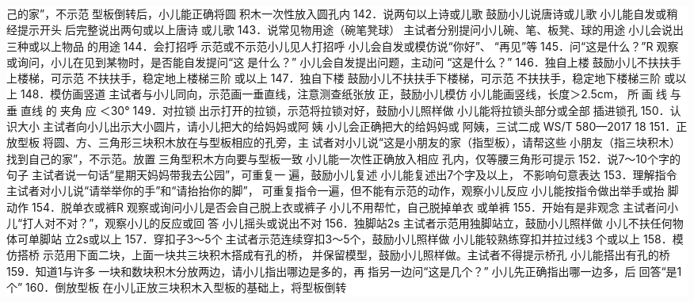 己的家”，不示范
型板倒转后，小儿能正确将圆
积木一次性放入圆孔内
142．说两句以上诗或儿歌 鼓励小儿说唐诗或儿歌
小儿能自发或稍经提示开头
后完整说出两句或以上唐诗
或儿歌
143．说常见物用途（碗笔凳球） 主试者分别提问小儿碗、笔、板凳、球的用途 小儿会说出三种或以上物品
的用途
144．会打招呼 示范或不示范小儿见人打招呼 小儿会自发或模仿说“你好”、
“再见”等
145．问“这是什么？”R 观察或询问，小儿在见到某物时，是否能自发提问“这
是什么？”
小儿会自发提出问题，主动问
“这是什么？”
146．独自上楼 鼓励小儿不扶扶手上楼梯，可示范 不扶扶手，稳定地上楼梯三阶
或以上
147．独自下楼 鼓励小儿不扶扶手下楼梯，可示范 不扶扶手，稳定地下楼梯三阶
或以上
148．模仿画竖道 主试者与小儿同向，示范画一垂直线，注意测查纸张放
正，鼓励小儿模仿
小儿能画竖线，长度＞2.5cm，
所 画 线 与垂 直线 的 夹角 应 
＜30°
149．对拉锁 出示打开的拉锁，示范将拉锁对好，鼓励小儿照样做 小儿能将拉锁头部分或全部
插进锁孔
150．认识大小 主试者向小儿出示大小圆片，请小儿把大的给妈妈或阿
姨
小儿会正确把大的给妈妈或
阿姨，三试二成
WS/T 580—2017
18
151．正放型板
将圆、方、三角形三块积木放在与型板相应的孔旁，主
试者对小儿说“这是小朋友的家（指型板），请帮这些
小朋友（指三块积木）找到自己的家”，不示范。放置
三角型积木方向要与型板一致
小儿能一次性正确放入相应
孔内，仅等腰三角形可提示
152．说7～10个字的句子 主试者说一句话“星期天妈妈带我去公园”，可重复一
遍，鼓励小儿复述
小儿能复述出7个字及以上，
不影响句意表达
153．理解指令 主试者对小儿说“请举举你的手”和“请抬抬你的脚”，
可重复指令一遍，但不能有示范的动作，观察小儿反应
小儿能按指令做出举手或抬
脚动作
154．脱单衣或裤R 观察或询问小儿是否会自己脱上衣或裤子 小儿不用帮忙，自己脱掉单衣
或单裤
155．开始有是非观念 主试者问小儿“打人对不对？”，观察小儿的反应或回
答
小儿摇头或说出不对
156．独脚站2s 主试者示范用独脚站立，鼓励小儿照样做 小儿不扶任何物体可单脚站
立2s或以上
157．穿扣子3～5个 主试者示范连续穿扣3～5个，鼓励小儿照样做 小儿能较熟练穿扣并拉过线3
个或以上
158．模仿搭桥 示范用下面二块，上面一块共三块积木搭成有孔的桥，
并保留模型，鼓励小儿照样做。主试者不得提示桥孔 小儿能搭出有孔的桥
159．知道1与许多 一块和数块积木分放两边，请小儿指出哪边是多的，再
指另一边问“这是几个？”
小儿先正确指出哪一边多，后
回答“是1个”
160．倒放型板
在小儿正放三块积木入型板的基础上，将型板倒转